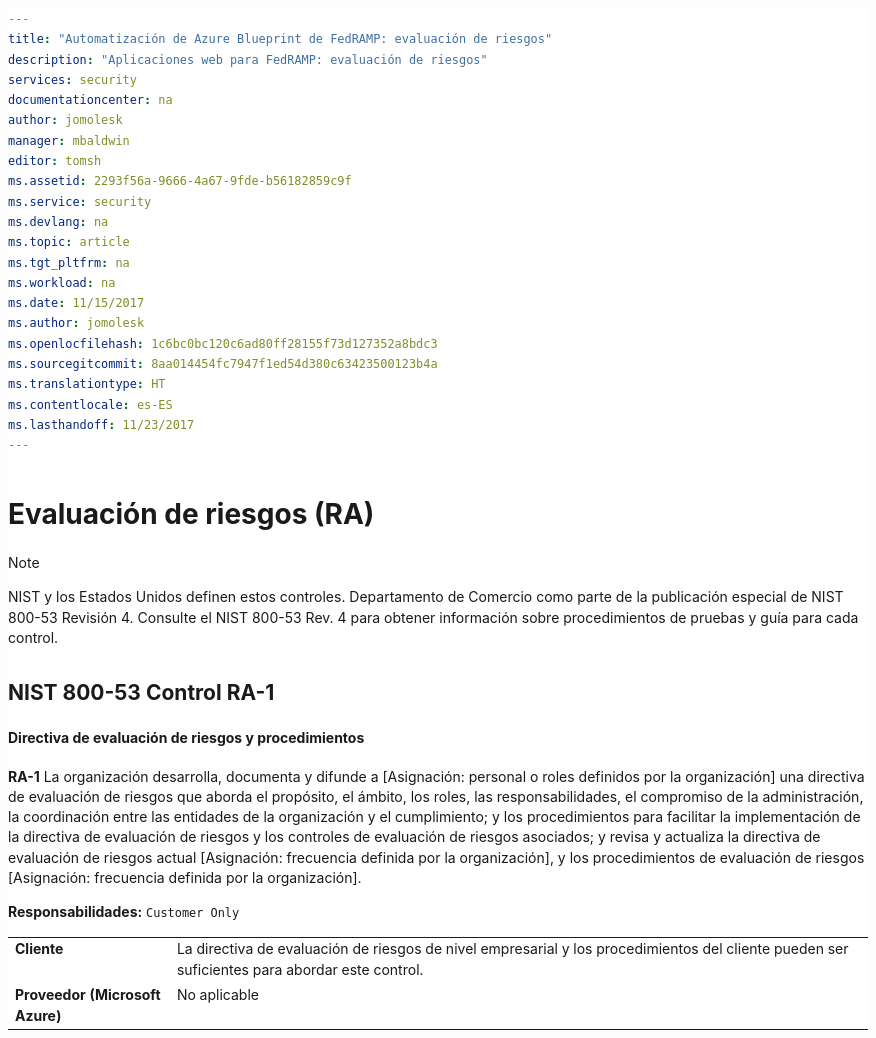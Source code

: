 ```yaml
---
title: "Automatización de Azure Blueprint de FedRAMP: evaluación de riesgos"
description: "Aplicaciones web para FedRAMP: evaluación de riesgos"
services: security
documentationcenter: na
author: jomolesk
manager: mbaldwin
editor: tomsh
ms.assetid: 2293f56a-9666-4a67-9fde-b56182859c9f
ms.service: security
ms.devlang: na
ms.topic: article
ms.tgt_pltfrm: na
ms.workload: na
ms.date: 11/15/2017
ms.author: jomolesk
ms.openlocfilehash: 1c6bc0bc120c6ad80ff28155f73d127352a8bdc3
ms.sourcegitcommit: 8aa014454fc7947f1ed54d380c63423500123b4a
ms.translationtype: HT
ms.contentlocale: es-ES
ms.lasthandoff: 11/23/2017
---
```

# <a name="risk-assessment-ra"></a>Evaluación de riesgos (RA)

> [!NOTE]
> NIST y los Estados Unidos definen estos controles. Departamento de Comercio como parte de la publicación especial de NIST 800-53 Revisión 4. Consulte el NIST 800-53 Rev. 4 para obtener información sobre procedimientos de pruebas y guía para cada control.

## <a name="nist-800-53-control-ra-1"></a>NIST 800-53 Control RA-1

#### <a name="risk-assessment-policy-and-procedures"></a>Directiva de evaluación de riesgos y procedimientos

**RA-1** La organización desarrolla, documenta y difunde a [Asignación: personal o roles definidos por la organización] una directiva de evaluación de riesgos que aborda el propósito, el ámbito, los roles, las responsabilidades, el compromiso de la administración, la coordinación entre las entidades de la organización y el cumplimiento; y los procedimientos para facilitar la implementación de la directiva de evaluación de riesgos y los controles de evaluación de riesgos asociados; y revisa y actualiza la directiva de evaluación de riesgos actual [Asignación: frecuencia definida por la organización], y los procedimientos de evaluación de riesgos [Asignación: frecuencia definida por la organización].

**Responsabilidades:** `Customer Only`

|||
|---|---|
| **Cliente** | La directiva de evaluación de riesgos de nivel empresarial y los procedimientos del cliente pueden ser suficientes para abordar este control. |
| **Proveedor (Microsoft Azure)** | No aplicable |
